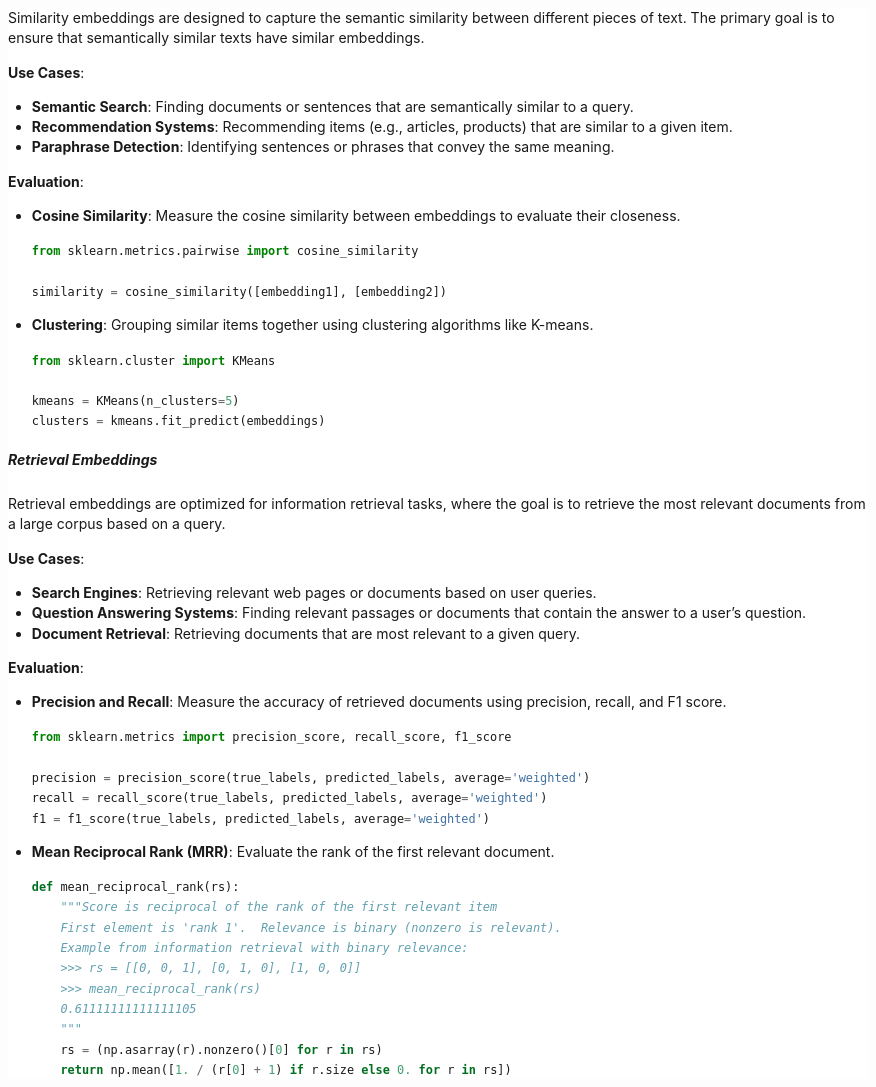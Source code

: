 Similarity embeddings are designed to capture the semantic similarity between different pieces of text. The primary goal is to ensure that semantically similar texts have similar embeddings.

**Use Cases**:
- **Semantic Search**: Finding documents or sentences that are semantically similar to a query.
- **Recommendation Systems**: Recommending items (e.g., articles, products) that are similar to a given item.
- **Paraphrase Detection**: Identifying sentences or phrases that convey the same meaning.

**Evaluation**:
- **Cosine Similarity**: Measure the cosine similarity between embeddings to evaluate their closeness.
  ```python
  from sklearn.metrics.pairwise import cosine_similarity

  similarity = cosine_similarity([embedding1], [embedding2])
  ```
- **Clustering**: Grouping similar items together using clustering algorithms like K-means.
  ```python
  from sklearn.cluster import KMeans

  kmeans = KMeans(n_clusters=5)
  clusters = kmeans.fit_predict(embeddings)
  ```

##### Retrieval Embeddings

Retrieval embeddings are optimized for information retrieval tasks, where the goal is to retrieve the most relevant documents from a large corpus based on a query.

**Use Cases**:
- **Search Engines**: Retrieving relevant web pages or documents based on user queries.
- **Question Answering Systems**: Finding relevant passages or documents that contain the answer to a user’s question.
- **Document Retrieval**: Retrieving documents that are most relevant to a given query.

**Evaluation**:
- **Precision and Recall**: Measure the accuracy of retrieved documents using precision, recall, and F1 score.
  ```python
  from sklearn.metrics import precision_score, recall_score, f1_score

  precision = precision_score(true_labels, predicted_labels, average='weighted')
  recall = recall_score(true_labels, predicted_labels, average='weighted')
  f1 = f1_score(true_labels, predicted_labels, average='weighted')
  ```
- **Mean Reciprocal Rank (MRR)**: Evaluate the rank of the first relevant document.
  ```python
  def mean_reciprocal_rank(rs):
      """Score is reciprocal of the rank of the first relevant item
      First element is 'rank 1'.  Relevance is binary (nonzero is relevant).
      Example from information retrieval with binary relevance:
      >>> rs = [[0, 0, 1], [0, 1, 0], [1, 0, 0]]
      >>> mean_reciprocal_rank(rs)
      0.61111111111111105
      """
      rs = (np.asarray(r).nonzero()[0] for r in rs)
      return np.mean([1. / (r[0] + 1) if r.size else 0. for r in rs])
  ```
